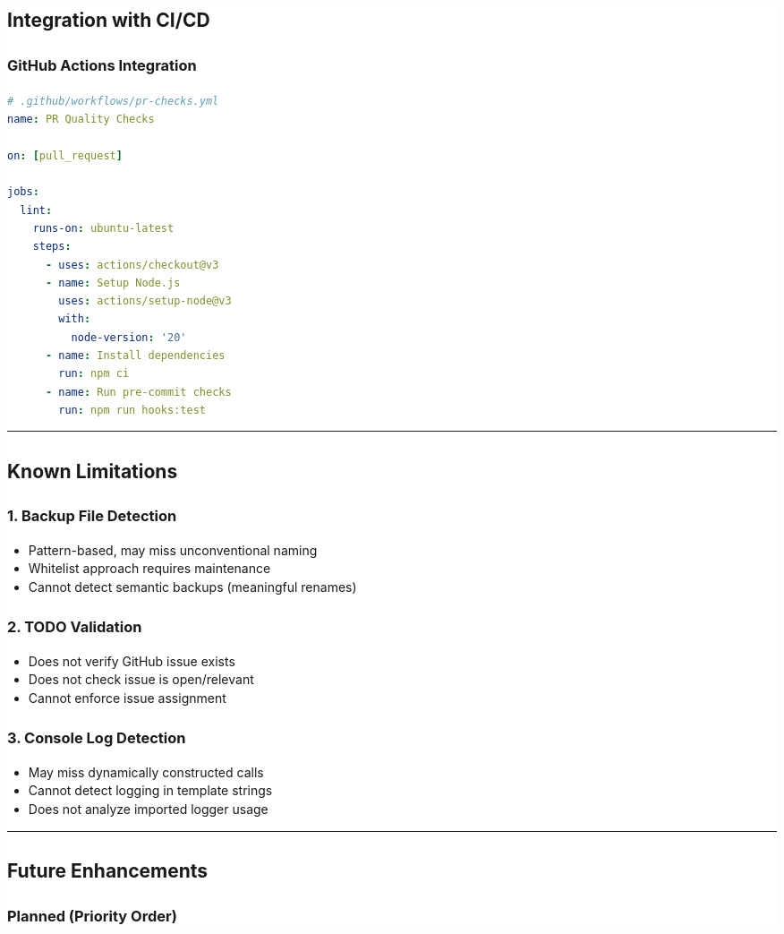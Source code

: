 
## Integration with CI/CD

### GitHub Actions Integration

```yaml
# .github/workflows/pr-checks.yml
name: PR Quality Checks

on: [pull_request]

jobs:
  lint:
    runs-on: ubuntu-latest
    steps:
      - uses: actions/checkout@v3
      - name: Setup Node.js
        uses: actions/setup-node@v3
        with:
          node-version: '20'
      - name: Install dependencies
        run: npm ci
      - name: Run pre-commit checks
        run: npm run hooks:test
```

---

## Known Limitations

### 1. Backup File Detection
- Pattern-based, may miss unconventional naming
- Whitelist approach requires maintenance
- Cannot detect semantic backups (meaningful renames)

### 2. TODO Validation
- Does not verify GitHub issue exists
- Does not check issue is open/relevant
- Cannot enforce issue assignment

### 3. Console Log Detection
- May miss dynamically constructed calls
- Cannot detect logging in template strings
- Does not analyze imported logger usage

---

## Future Enhancements

### Planned (Priority Order)
